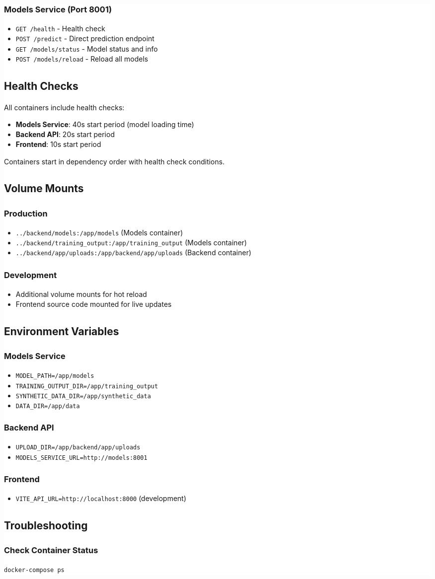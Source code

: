 ### Models Service (Port 8001)
- `GET /health` - Health check
- `POST /predict` - Direct prediction endpoint
- `GET /models/status` - Model status and info
- `POST /models/reload` - Reload all models

## Health Checks

All containers include health checks:
- **Models Service**: 40s start period (model loading time)
- **Backend API**: 20s start period
- **Frontend**: 10s start period

Containers start in dependency order with health check conditions.

## Volume Mounts

### Production
- `../backend/models:/app/models` (Models container)
- `../backend/training_output:/app/training_output` (Models container)
- `../backend/app/uploads:/app/backend/app/uploads` (Backend container)

### Development
- Additional volume mounts for hot reload
- Frontend source code mounted for live updates

## Environment Variables

### Models Service
- `MODEL_PATH=/app/models`
- `TRAINING_OUTPUT_DIR=/app/training_output`
- `SYNTHETIC_DATA_DIR=/app/synthetic_data`
- `DATA_DIR=/app/data`

### Backend API
- `UPLOAD_DIR=/app/backend/app/uploads`
- `MODELS_SERVICE_URL=http://models:8001`

### Frontend
- `VITE_API_URL=http://localhost:8000` (development)

## Troubleshooting

### Check Container Status
```bash
docker-compose ps
```
